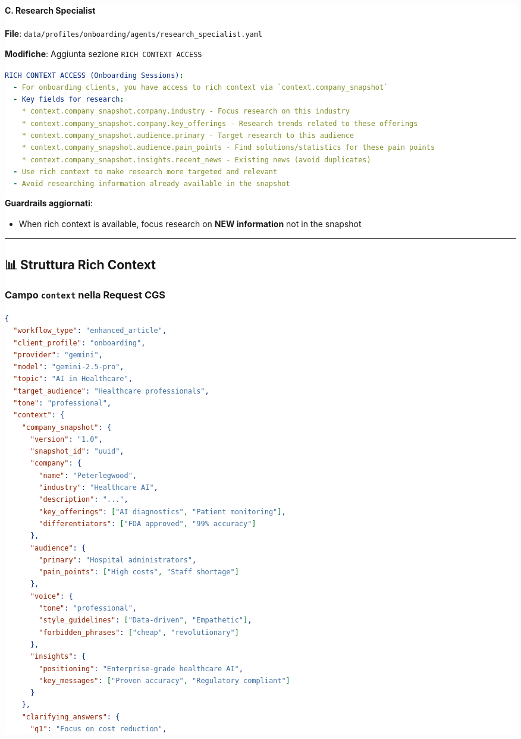 #### **C. Research Specialist**

**File**: `data/profiles/onboarding/agents/research_specialist.yaml`

**Modifiche**: Aggiunta sezione `RICH CONTEXT ACCESS`

```yaml
RICH CONTEXT ACCESS (Onboarding Sessions):
  - For onboarding clients, you have access to rich context via `context.company_snapshot`
  - Key fields for research:
    * context.company_snapshot.company.industry - Focus research on this industry
    * context.company_snapshot.company.key_offerings - Research trends related to these offerings
    * context.company_snapshot.audience.primary - Target research to this audience
    * context.company_snapshot.audience.pain_points - Find solutions/statistics for these pain points
    * context.company_snapshot.insights.recent_news - Existing news (avoid duplicates)
  - Use rich context to make research more targeted and relevant
  - Avoid researching information already available in the snapshot
```

**Guardrails aggiornati**:
- When rich context is available, focus research on **NEW information** not in the snapshot

---

## 📊 Struttura Rich Context

### **Campo `context` nella Request CGS**

```json
{
  "workflow_type": "enhanced_article",
  "client_profile": "onboarding",
  "provider": "gemini",
  "model": "gemini-2.5-pro",
  "topic": "AI in Healthcare",
  "target_audience": "Healthcare professionals",
  "tone": "professional",
  "context": {
    "company_snapshot": {
      "version": "1.0",
      "snapshot_id": "uuid",
      "company": {
        "name": "Peterlegwood",
        "industry": "Healthcare AI",
        "description": "...",
        "key_offerings": ["AI diagnostics", "Patient monitoring"],
        "differentiators": ["FDA approved", "99% accuracy"]
      },
      "audience": {
        "primary": "Hospital administrators",
        "pain_points": ["High costs", "Staff shortage"]
      },
      "voice": {
        "tone": "professional",
        "style_guidelines": ["Data-driven", "Empathetic"],
        "forbidden_phrases": ["cheap", "revolutionary"]
      },
      "insights": {
        "positioning": "Enterprise-grade healthcare AI",
        "key_messages": ["Proven accuracy", "Regulatory compliant"]
      }
    },
    "clarifying_answers": {
      "q1": "Focus on cost reduction",
```
